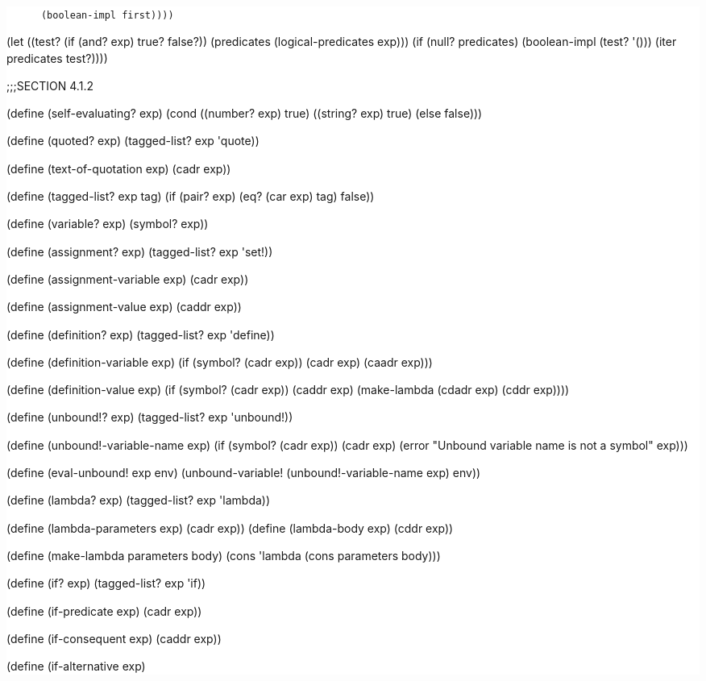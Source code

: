 		  (boolean-impl first))))
  
  (let ((test? (if (and? exp) true? false?))
		(predicates (logical-predicates exp)))
	(if (null? predicates)
		(boolean-impl (test? '()))
		(iter predicates test?))))
	
;;;SECTION 4.1.2

(define (self-evaluating? exp)
  (cond ((number? exp) true)
        ((string? exp) true)
        (else false)))

(define (quoted? exp)
  (tagged-list? exp 'quote))

(define (text-of-quotation exp) (cadr exp))

(define (tagged-list? exp tag)
  (if (pair? exp)
      (eq? (car exp) tag)
      false))

(define (variable? exp) (symbol? exp))

(define (assignment? exp)
  (tagged-list? exp 'set!))

(define (assignment-variable exp) (cadr exp))

(define (assignment-value exp) (caddr exp))

(define (definition? exp)
  (tagged-list? exp 'define))

(define (definition-variable exp)
  (if (symbol? (cadr exp))
      (cadr exp)
      (caadr exp)))

(define (definition-value exp)
  (if (symbol? (cadr exp))
      (caddr exp)
      (make-lambda (cdadr exp)
                   (cddr exp))))

(define (unbound!? exp)
  (tagged-list? exp 'unbound!))

(define (unbound!-variable-name exp)
  (if (symbol? (cadr exp))
	  (cadr exp)
	  (error "Unbound variable name is not a symbol" exp)))

(define (eval-unbound! exp env)
  (unbound-variable! (unbound!-variable-name exp) env))

(define (lambda? exp) (tagged-list? exp 'lambda))

(define (lambda-parameters exp) (cadr exp))
(define (lambda-body exp) (cddr exp))

(define (make-lambda parameters body)
  (cons 'lambda (cons parameters body)))

(define (if? exp) (tagged-list? exp 'if))

(define (if-predicate exp) (cadr exp))

(define (if-consequent exp) (caddr exp))

(define (if-alternative exp)